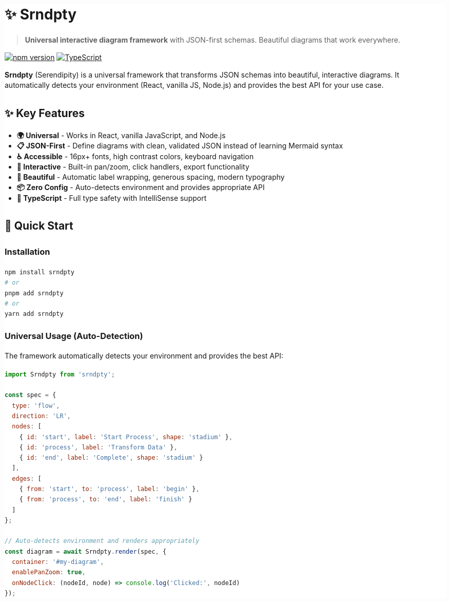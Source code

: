 # ✨ Srndpty

> **Universal interactive diagram framework** with JSON-first schemas. Beautiful diagrams that work everywhere.

[![npm version](https://badge.fury.io/js/srndpty.svg)](https://badge.fury.io/js/srndpty)
[![TypeScript](https://badges.frapsoft.com/typescript/code/typescript.svg?v=101)](https://github.com/ellerbrock/typescript-badges/)

**Srndpty** (Serendipity) is a universal framework that transforms JSON schemas into beautiful, interactive diagrams. It automatically detects your environment (React, vanilla JS, Node.js) and provides the best API for your use case.

## ✨ Key Features

- **🌍 Universal** - Works in React, vanilla JavaScript, and Node.js
- **📋 JSON-First** - Define diagrams with clean, validated JSON instead of learning Mermaid syntax
- **♿ Accessible** - 16px+ fonts, high contrast colors, keyboard navigation
- **🎯 Interactive** - Built-in pan/zoom, click handlers, export functionality
- **🎨 Beautiful** - Automatic label wrapping, generous spacing, modern typography
- **📦 Zero Config** - Auto-detects environment and provides appropriate API
- **🔧 TypeScript** - Full type safety with IntelliSense support

## 🚀 Quick Start

### Installation

```bash
npm install srndpty
# or
pnpm add srndpty
# or
yarn add srndpty
```

### Universal Usage (Auto-Detection)

The framework automatically detects your environment and provides the best API:

```javascript
import Srndpty from 'srndpty';

const spec = {
  type: 'flow',
  direction: 'LR',
  nodes: [
    { id: 'start', label: 'Start Process', shape: 'stadium' },
    { id: 'process', label: 'Transform Data' },
    { id: 'end', label: 'Complete', shape: 'stadium' }
  ],
  edges: [
    { from: 'start', to: 'process', label: 'begin' },
    { from: 'process', to: 'end', label: 'finish' }
  ]
};

// Auto-detects environment and renders appropriately
const diagram = await Srndpty.render(spec, {
  container: '#my-diagram',
  enablePanZoom: true,
  onNodeClick: (nodeId, node) => console.log('Clicked:', nodeId)
});
```
